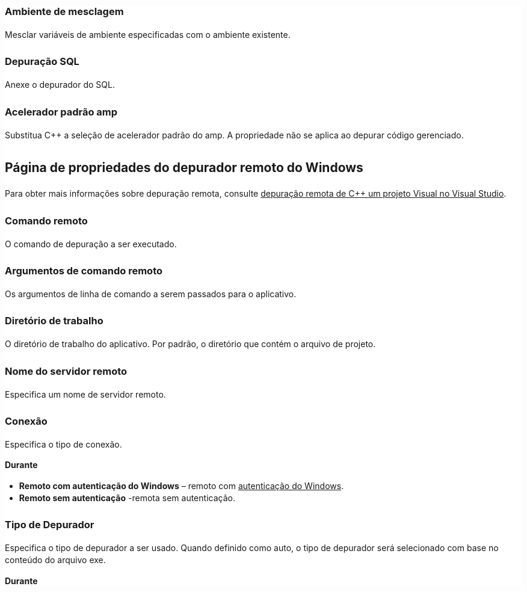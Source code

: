 ### <a name="merge-environment"></a>Ambiente de mesclagem

Mesclar variáveis de ambiente especificadas com o ambiente existente.

### <a name="sql-debugging"></a>Depuração SQL

Anexe o depurador do SQL.

### <a name="amp-default-accelerator"></a>Acelerador padrão amp

Substitua C++ a seleção de acelerador padrão do amp. A propriedade não se aplica ao depurar código gerenciado.

## <a name="remote-windows-debugger-property-page"></a>Página de propriedades do depurador remoto do Windows

Para obter mais informações sobre depuração remota, consulte [depuração remota de C++ um projeto Visual no Visual Studio](/visualstudio/debugger/remote-debugging-cpp).

### <a name="remote-command"></a>Comando remoto

O comando de depuração a ser executado.

### <a name="remote-command-arguments"></a>Argumentos de comando remoto

Os argumentos de linha de comando a serem passados para o aplicativo.

### <a name="working-directory"></a>Diretório de trabalho

O diretório de trabalho do aplicativo. Por padrão, o diretório que contém o arquivo de projeto.

### <a name="remote-server-name"></a>Nome do servidor remoto

Especifica um nome de servidor remoto.

### <a name="connection"></a>Conexão

Especifica o tipo de conexão.

**Durante**

- **Remoto com autenticação do Windows** – remoto com [autenticação do Windows](/windows-server/security/windows-authentication/windows-authentication-overview).
- **Remoto sem autenticação** -remota sem autenticação.

### <a name="debugger-type"></a>Tipo de Depurador

Especifica o tipo de depurador a ser usado. Quando definido como auto, o tipo de depurador será selecionado com base no conteúdo do arquivo exe.

**Durante**
